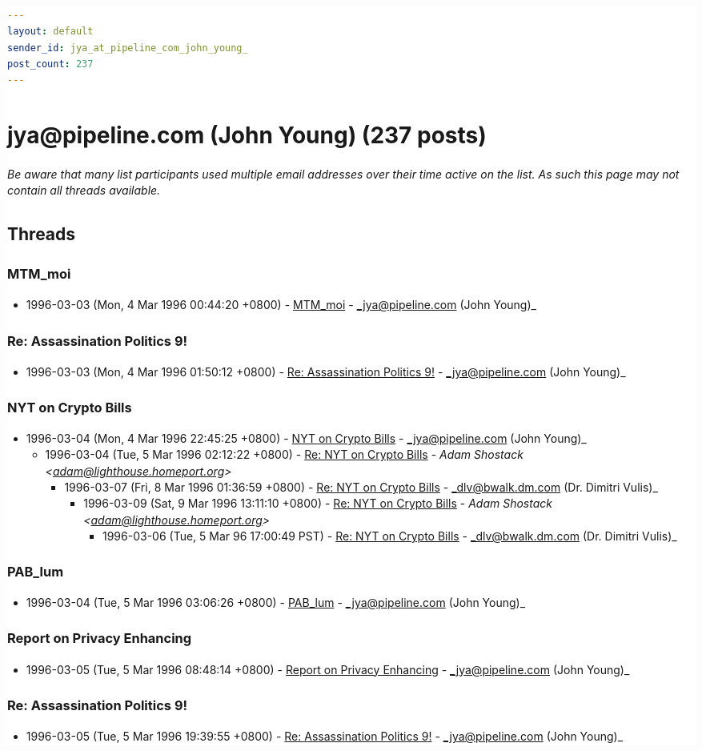 ```yaml
---
layout: default
sender_id: jya_at_pipeline_com_john_young_
post_count: 237
---
```


# jya<span>@</span>pipeline.com (John Young) (237 posts)

_Be aware that many list participants used multiple email addresses over their time active on the list. As such this page may not contain all threads available._

## Threads

### MTM_moi
+ 1996-03-03 (Mon, 4 Mar 1996 00:44:20 +0800) - [MTM_moi](/archive/1996/03/f21245572c033b47b8211faba0b8a1f98260255ac5dbd2fd9c01da948ddb8b78) - _jya@pipeline.com (John Young)_

### Re: Assassination Politics 9!
+ 1996-03-03 (Mon, 4 Mar 1996 01:50:12 +0800) - [Re: Assassination Politics 9!](/archive/1996/03/a4eb951567832419e67934a860f1ba94d88c55ce44d62f793d6ce18e53f76eeb) - _jya@pipeline.com (John Young)_

### NYT on Crypto Bills
+ 1996-03-04 (Mon, 4 Mar 1996 22:45:25 +0800) - [NYT on Crypto Bills](/archive/1996/03/e353bb01feaff274e68f2bf003cf329768bda3cd2eba8602b30ea4a9010f69af) - _jya@pipeline.com (John Young)_
  + 1996-03-04 (Tue, 5 Mar 1996 02:12:22 +0800) - [Re: NYT on Crypto Bills](/archive/1996/03/7e98a1aca74d1e8b809818b70f13f97f40976efe2c229b54949bc54a0bebb46c) - _Adam Shostack \<adam@lighthouse.homeport.org\>_
    + 1996-03-07 (Fri, 8 Mar 1996 01:36:59 +0800) - [Re: NYT on Crypto Bills](/archive/1996/03/34d96df847e9085d90191739946c839a818d866587ea02e203d22ca757fed982) - _dlv@bwalk.dm.com (Dr. Dimitri Vulis)_
      + 1996-03-09 (Sat, 9 Mar 1996 13:11:10 +0800) - [Re: NYT on Crypto Bills](/archive/1996/03/c978f72508cd161aa7ac38afefb5b3a52526b9b93ff6ac8553e2a7554f17d553) - _Adam Shostack \<adam@lighthouse.homeport.org\>_
        + 1996-03-06 (Tue, 5 Mar 96 17:00:49 PST) - [Re: NYT on Crypto Bills](/archive/1996/03/03c2828b4ac255ffc745d7ac488b26c702d206fdd4e142a35b2517983b4d7912) - _dlv@bwalk.dm.com (Dr. Dimitri Vulis)_

### PAB_lum
+ 1996-03-04 (Tue, 5 Mar 1996 03:06:26 +0800) - [PAB_lum](/archive/1996/03/92c28c2d73625c8dd6a08025ea2ca05595138cc889562fb4f8a728c7ffb83293) - _jya@pipeline.com (John Young)_

### Report on Privacy Enhancing
+ 1996-03-05 (Tue, 5 Mar 1996 08:48:14 +0800) - [Report on Privacy Enhancing](/archive/1996/03/fcabd5e014629b054dc04a41171e13e3250d3bca20966a15ffd8035916bf40dd) - _jya@pipeline.com (John Young)_

### Re: Assassination Politics 9!
+ 1996-03-05 (Tue, 5 Mar 1996 19:39:55 +0800) - [Re: Assassination Politics 9!](/archive/1996/03/85f1402aeb0c16cc9fbf9f21a991d622de398a7979b20196da294e077d216c7c) - _jya@pipeline.com (John Young)_
